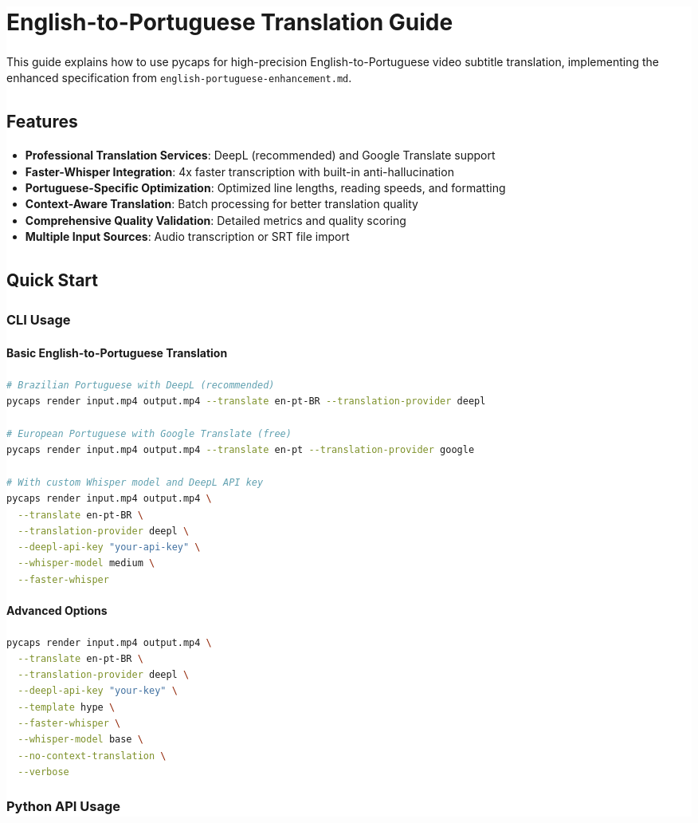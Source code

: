 # English-to-Portuguese Translation Guide

This guide explains how to use pycaps for high-precision English-to-Portuguese video subtitle translation, implementing the enhanced specification from `english-portuguese-enhancement.md`.

## Features

- **Professional Translation Services**: DeepL (recommended) and Google Translate support
- **Faster-Whisper Integration**: 4x faster transcription with built-in anti-hallucination
- **Portuguese-Specific Optimization**: Optimized line lengths, reading speeds, and formatting
- **Context-Aware Translation**: Batch processing for better translation quality
- **Comprehensive Quality Validation**: Detailed metrics and quality scoring
- **Multiple Input Sources**: Audio transcription or SRT file import

## Quick Start

### CLI Usage

#### Basic English-to-Portuguese Translation
```bash
# Brazilian Portuguese with DeepL (recommended)
pycaps render input.mp4 output.mp4 --translate en-pt-BR --translation-provider deepl

# European Portuguese with Google Translate (free)
pycaps render input.mp4 output.mp4 --translate en-pt --translation-provider google

# With custom Whisper model and DeepL API key
pycaps render input.mp4 output.mp4 \
  --translate en-pt-BR \
  --translation-provider deepl \
  --deepl-api-key "your-api-key" \
  --whisper-model medium \
  --faster-whisper
```

#### Advanced Options
```bash
pycaps render input.mp4 output.mp4 \
  --translate en-pt-BR \
  --translation-provider deepl \
  --deepl-api-key "your-key" \
  --template hype \
  --faster-whisper \
  --whisper-model base \
  --no-context-translation \
  --verbose
```

### Python API Usage

